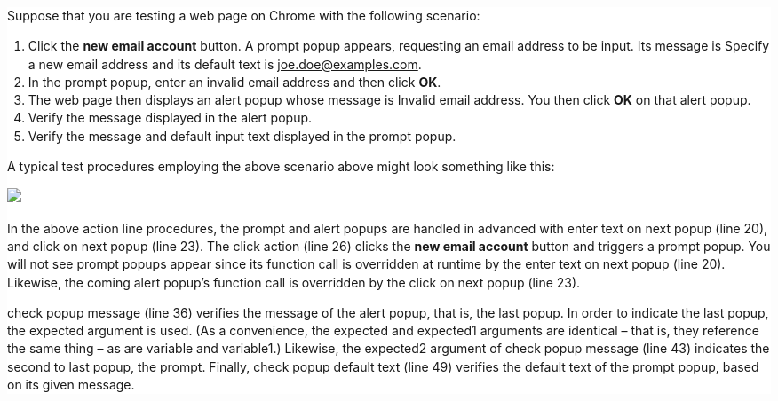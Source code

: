 Suppose that you are testing a web page on Chrome with the following scenario:

1.  Click the **new email account** button. A prompt popup appears, requesting an email address to be input. Its message is Specify a new email address and its default text is joe.doe@examples.com.
2.  In the prompt popup, enter an invalid email address and then click **OK**.
3.  The web page then displays an alert popup whose message is Invalid email address. You then click **OK** on that alert popup.
4.  Verify the message displayed in the alert popup.
5.  Verify the message and default input text displayed in the prompt popup.

A typical test procedures employing the above scenario above might look something like this:

![](/images/TA_Automation/Images/handling_popups_pgm.png)

In the above action line procedures, the prompt and alert popups are handled in advanced with enter text on next popup \(line 20\), and click on next popup \(line 23\). The click action \(line 26\) clicks the **new email account** button and triggers a prompt popup. You will not see prompt popups appear since its function call is overridden at runtime by the enter text on next popup \(line 20\). Likewise, the coming alert popup’s function call is overridden by the click on next popup \(line 23\).

check popup message \(line 36\) verifies the message of the alert popup, that is, the last popup. In order to indicate the last popup, the expected argument is used. \(As a convenience, the expected and expected1 arguments are identical – that is, they reference the same thing – as are variable and variable1.\) Likewise, the expected2 argument of check popup message \(line 43\) indicates the second to last popup, the prompt. Finally, check popup default text \(line 49\) verifies the default text of the prompt popup, based on its given message.




